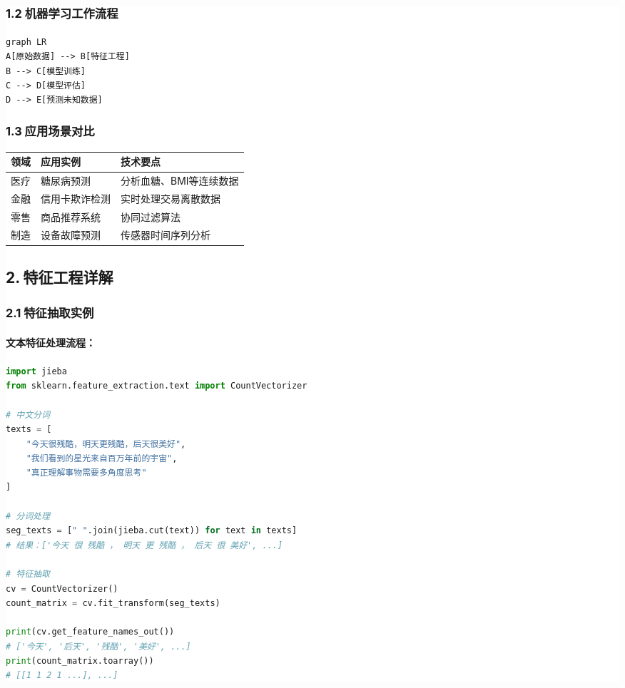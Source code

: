 ### 1.2 机器学习工作流程

```mermaid
graph LR
A[原始数据] --> B[特征工程]
B --> C[模型训练]
C --> D[模型评估]
D --> E[预测未知数据]
```



### 1.3 应用场景对比

| 领域 | 应用实例       | 技术要点                |
| :--- | :------------- | :---------------------- |
| 医疗 | 糖尿病预测     | 分析血糖、BMI等连续数据 |
| 金融 | 信用卡欺诈检测 | 实时处理交易离散数据    |
| 零售 | 商品推荐系统   | 协同过滤算法            |
| 制造 | 设备故障预测   | 传感器时间序列分析      |

## 2. 特征工程详解

### 2.1 特征抽取实例

#### 文本特征处理流程：

```python
import jieba
from sklearn.feature_extraction.text import CountVectorizer

# 中文分词
texts = [
    "今天很残酷，明天更残酷，后天很美好",
    "我们看到的星光来自百万年前的宇宙",
    "真正理解事物需要多角度思考"
]

# 分词处理
seg_texts = [" ".join(jieba.cut(text)) for text in texts]
# 结果：['今天 很 残酷 ， 明天 更 残酷 ， 后天 很 美好', ...]

# 特征抽取
cv = CountVectorizer()
count_matrix = cv.fit_transform(seg_texts)

print(cv.get_feature_names_out())
# ['今天', '后天', '残酷', '美好', ...]
print(count_matrix.toarray())
# [[1 1 2 1 ...], ...]
```
